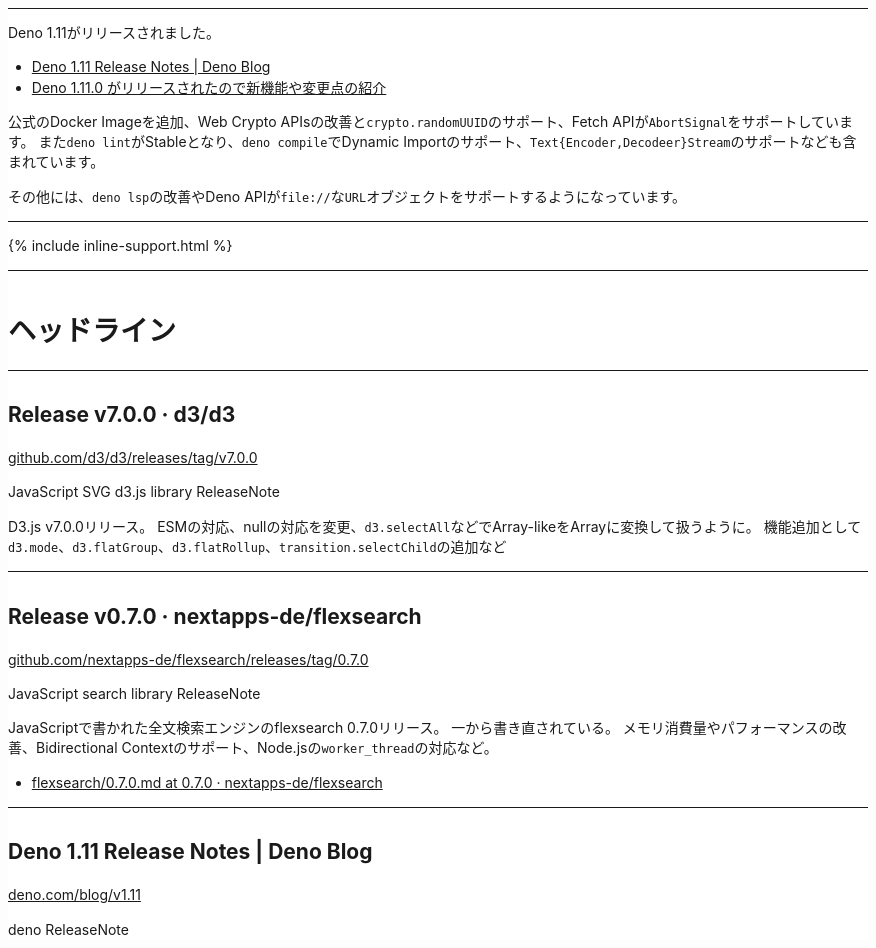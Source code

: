 ----

Deno 1.11がリリースされました。

- [Deno 1.11 Release Notes | Deno Blog](https://deno.com/blog/v1.11)
- [Deno 1.11.0 がリリースされたので新機能や変更点の紹介](https://zenn.dev/magurotuna/articles/deno-release-note-1-11-0)

公式のDocker Imageを追加、Web Crypto APIsの改善と`crypto.randomUUID`のサポート、Fetch APIが`AbortSignal`をサポートしています。
また`deno lint`がStableとなり、`deno compile`でDynamic Importのサポート、`Text{Encoder,Decodeer}Stream`のサポートなども含まれています。

その他には、`deno lsp`の改善やDeno APIが`file://`な`URL`オブジェクトをサポートするようになっています。



----

{% include inline-support.html %}

----

<h1 class="site-genre">ヘッドライン</h1>

----

## Release v7.0.0 · d3/d3
[github.com/d3/d3/releases/tag/v7.0.0](https://github.com/d3/d3/releases/tag/v7.0.0 "Release v7.0.0 · d3/d3")
<p class="jser-tags jser-tag-icon"><span class="jser-tag">JavaScript</span> <span class="jser-tag">SVG</span> <span class="jser-tag">d3.js</span> <span class="jser-tag">library</span> <span class="jser-tag">ReleaseNote</span></p>

D3.js v7.0.0リリース。
ESMの対応、nullの対応を変更、`d3.selectAll`などでArray-likeをArrayに変換して扱うように。
機能追加として`d3.mode`、`d3.flatGroup`、`d3.flatRollup`、`transition.selectChild`の追加など


----

## Release v0.7.0 · nextapps-de/flexsearch
[github.com/nextapps-de/flexsearch/releases/tag/0.7.0](https://github.com/nextapps-de/flexsearch/releases/tag/0.7.0 "Release v0.7.0 · nextapps-de/flexsearch")
<p class="jser-tags jser-tag-icon"><span class="jser-tag">JavaScript</span> <span class="jser-tag">search</span> <span class="jser-tag">library</span> <span class="jser-tag">ReleaseNote</span></p>

JavaScriptで書かれた全文検索エンジンのflexsearch 0.7.0リリース。
一から書き直されている。
メモリ消費量やパフォーマンスの改善、Bidirectional Contextのサポート、Node.jsの`worker_thread`の対応など。

- [flexsearch/0.7.0.md at 0.7.0 · nextapps-de/flexsearch](https://github.com/nextapps-de/flexsearch/blob/0.7.0/doc/0.7.0.md "flexsearch/0.7.0.md at 0.7.0 · nextapps-de/flexsearch")

----

## Deno 1.11 Release Notes | Deno Blog
[deno.com/blog/v1.11](https://deno.com/blog/v1.11 "Deno 1.11 Release Notes | Deno Blog")
<p class="jser-tags jser-tag-icon"><span class="jser-tag">deno</span> <span class="jser-tag">ReleaseNote</span></p>
